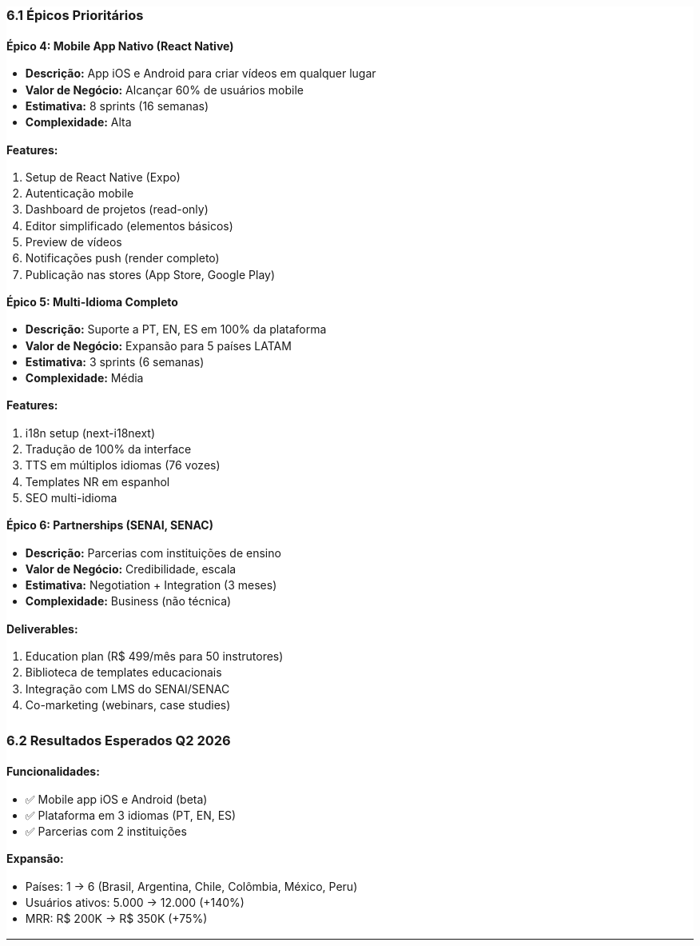 ### 6.1 Épicos Prioritários

**Épico 4: Mobile App Nativo (React Native)**
- **Descrição:** App iOS e Android para criar vídeos em qualquer lugar
- **Valor de Negócio:** Alcançar 60% de usuários mobile
- **Estimativa:** 8 sprints (16 semanas)
- **Complexidade:** Alta

**Features:**
1. Setup de React Native (Expo)
2. Autenticação mobile
3. Dashboard de projetos (read-only)
4. Editor simplificado (elementos básicos)
5. Preview de vídeos
6. Notificações push (render completo)
7. Publicação nas stores (App Store, Google Play)

**Épico 5: Multi-Idioma Completo**
- **Descrição:** Suporte a PT, EN, ES em 100% da plataforma
- **Valor de Negócio:** Expansão para 5 países LATAM
- **Estimativa:** 3 sprints (6 semanas)
- **Complexidade:** Média

**Features:**
1. i18n setup (next-i18next)
2. Tradução de 100% da interface
3. TTS em múltiplos idiomas (76 vozes)
4. Templates NR em espanhol
5. SEO multi-idioma

**Épico 6: Partnerships (SENAI, SENAC)**
- **Descrição:** Parcerias com instituições de ensino
- **Valor de Negócio:** Credibilidade, escala
- **Estimativa:** Negotiation + Integration (3 meses)
- **Complexidade:** Business (não técnica)

**Deliverables:**
1. Education plan (R$ 499/mês para 50 instrutores)
2. Biblioteca de templates educacionais
3. Integração com LMS do SENAI/SENAC
4. Co-marketing (webinars, case studies)

### 6.2 Resultados Esperados Q2 2026

**Funcionalidades:**
- ✅ Mobile app iOS e Android (beta)
- ✅ Plataforma em 3 idiomas (PT, EN, ES)
- ✅ Parcerias com 2 instituições

**Expansão:**
- Países: 1 → 6 (Brasil, Argentina, Chile, Colômbia, México, Peru)
- Usuários ativos: 5.000 → 12.000 (+140%)
- MRR: R$ 200K → R$ 350K (+75%)

---
